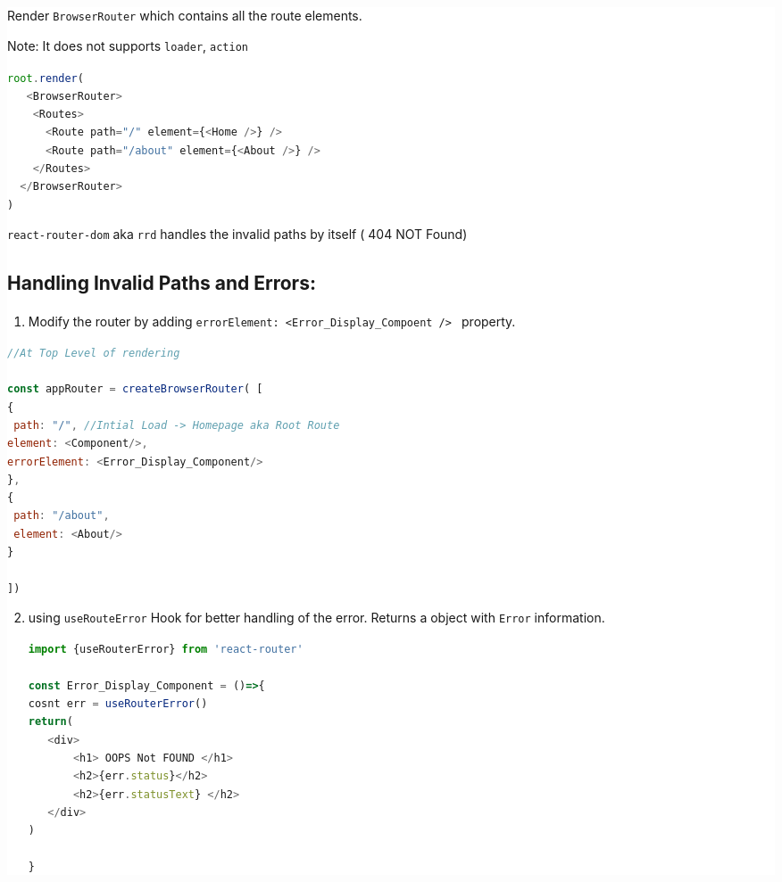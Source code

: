 Render `BrowserRouter` which contains all the route elements.

Note: It does not supports `loader`, `action`

```js
root.render(
   <BrowserRouter>
    <Routes>
      <Route path="/" element={<Home />} />
      <Route path="/about" element={<About />} />
    </Routes>
  </BrowserRouter>
)
```

`react-router-dom` aka `rrd` handles the invalid  paths by itself ( 404 NOT Found) 

## Handling Invalid Paths and Errors:

1. Modify the router by adding `errorElement: <Error_Display_Compoent /> ` property.

```js
//At Top Level of rendering

const appRouter = createBrowserRouter( [
{
 path: "/", //Intial Load -> Homepage aka Root Route
element: <Component/>,
errorElement: <Error_Display_Component/>
},
{
 path: "/about",
 element: <About/>  
}

]) 
```

2. using `useRouteError` Hook for better handling of the error. Returns a object with `Error` information.
   
   ```js
   import {useRouterError} from 'react-router'
   
   const Error_Display_Component = ()=>{
   cosnt err = useRouterError()
   return(
      <div>
          <h1> OOPS Not FOUND </h1>
          <h2>{err.status}</h2>
          <h2>{err.statusText} </h2>     
      </div>
   )    
   
   }         
   ```
